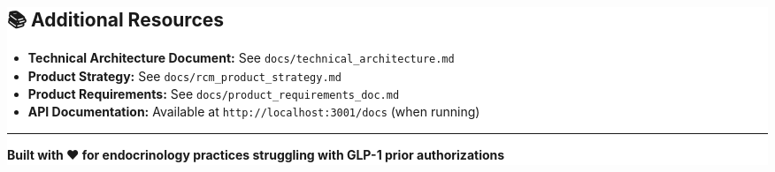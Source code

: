## 📚 **Additional Resources**

- **Technical Architecture Document:** See `docs/technical_architecture.md`
- **Product Strategy:** See `docs/rcm_product_strategy.md`  
- **Product Requirements:** See `docs/product_requirements_doc.md`
- **API Documentation:** Available at `http://localhost:3001/docs` (when running)

---

**Built with ❤️ for endocrinology practices struggling with GLP-1 prior authorizations** 